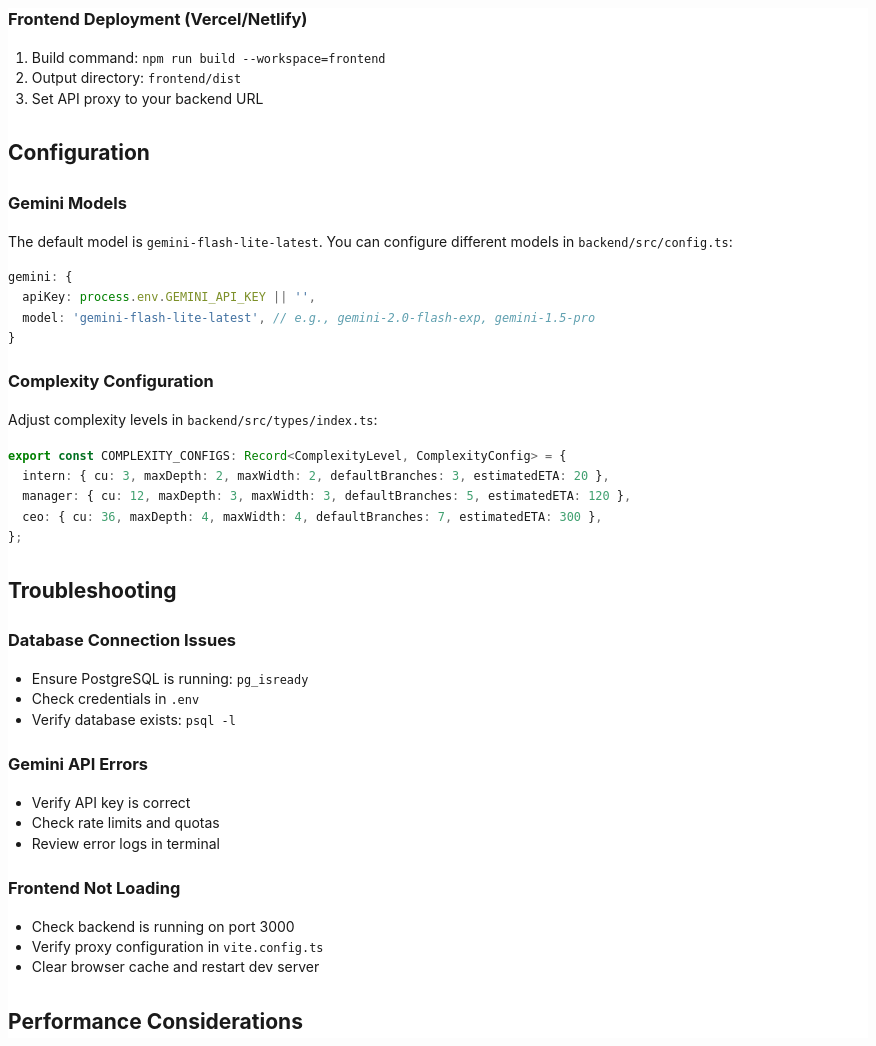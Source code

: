 ### Frontend Deployment (Vercel/Netlify)

1. Build command: `npm run build --workspace=frontend`
2. Output directory: `frontend/dist`
3. Set API proxy to your backend URL

## Configuration

### Gemini Models

The default model is `gemini-flash-lite-latest`. You can configure different models in `backend/src/config.ts`:

```typescript
gemini: {
  apiKey: process.env.GEMINI_API_KEY || '',
  model: 'gemini-flash-lite-latest', // e.g., gemini-2.0-flash-exp, gemini-1.5-pro
}
```

### Complexity Configuration

Adjust complexity levels in `backend/src/types/index.ts`:

```typescript
export const COMPLEXITY_CONFIGS: Record<ComplexityLevel, ComplexityConfig> = {
  intern: { cu: 3, maxDepth: 2, maxWidth: 2, defaultBranches: 3, estimatedETA: 20 },
  manager: { cu: 12, maxDepth: 3, maxWidth: 3, defaultBranches: 5, estimatedETA: 120 },
  ceo: { cu: 36, maxDepth: 4, maxWidth: 4, defaultBranches: 7, estimatedETA: 300 },
};
```

## Troubleshooting

### Database Connection Issues
- Ensure PostgreSQL is running: `pg_isready`
- Check credentials in `.env`
- Verify database exists: `psql -l`

### Gemini API Errors
- Verify API key is correct
- Check rate limits and quotas
- Review error logs in terminal

### Frontend Not Loading
- Check backend is running on port 3000
- Verify proxy configuration in `vite.config.ts`
- Clear browser cache and restart dev server

## Performance Considerations

